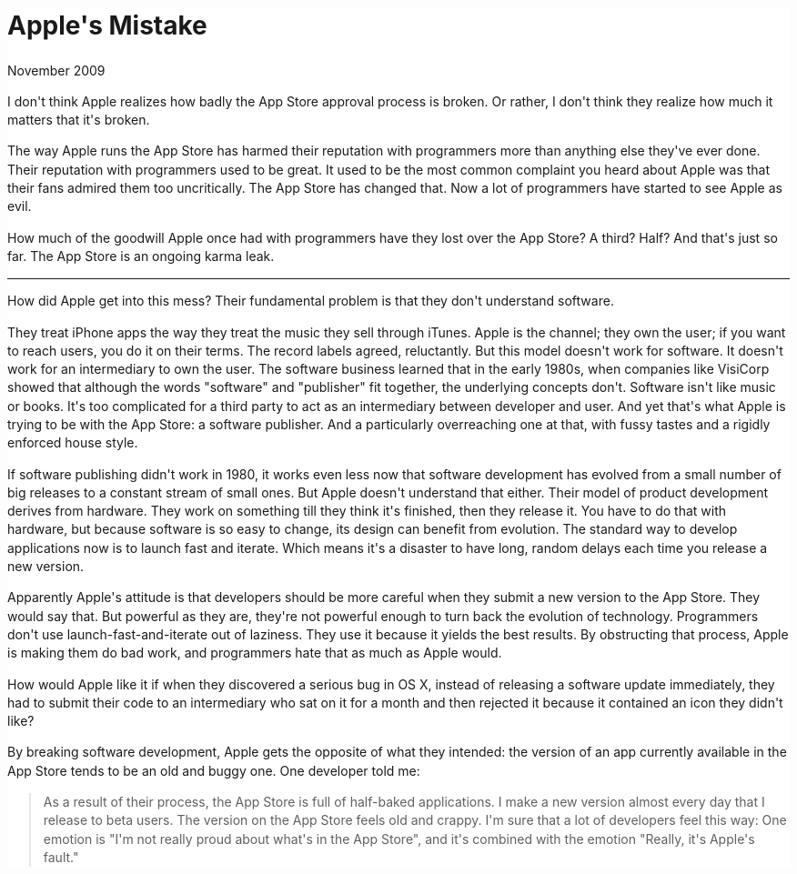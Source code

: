 # Apple's Mistake

November 2009

I don't think Apple realizes how badly the App Store approval process is broken. Or rather, I don't think they realize how much it matters that it's broken.

The way Apple runs the App Store has harmed their reputation with programmers more than anything else they've ever done. Their reputation with programmers used to be great. It used to be the most common complaint you heard about Apple was that their fans admired them too uncritically. The App Store has changed that. Now a lot of programmers have started to see Apple as evil.

How much of the goodwill Apple once had with programmers have they lost over the App Store? A third? Half? And that's just so far. The App Store is an ongoing karma leak.

---

How did Apple get into this mess? Their fundamental problem is that they don't understand software.

They treat iPhone apps the way they treat the music they sell through iTunes. Apple is the channel; they own the user; if you want to reach users, you do it on their terms. The record labels agreed, reluctantly. But this model doesn't work for software. It doesn't work for an intermediary to own the user. The software business learned that in the early 1980s, when companies like VisiCorp showed that although the words "software" and "publisher" fit together, the underlying concepts don't. Software isn't like music or books. It's too complicated for a third party to act as an intermediary between developer and user. And yet that's what Apple is trying to be with the App Store: a software publisher. And a particularly overreaching one at that, with fussy tastes and a rigidly enforced house style.

If software publishing didn't work in 1980, it works even less now that software development has evolved from a small number of big releases to a constant stream of small ones. But Apple doesn't understand that either. Their model of product development derives from hardware. They work on something till they think it's finished, then they release it. You have to do that with hardware, but because software is so easy to change, its design can benefit from evolution. The standard way to develop applications now is to launch fast and iterate. Which means it's a disaster to have long, random delays each time you release a new version.

Apparently Apple's attitude is that developers should be more careful when they submit a new version to the App Store. They would say that. But powerful as they are, they're not powerful enough to turn back the evolution of technology. Programmers don't use launch-fast-and-iterate out of laziness. They use it because it yields the best results. By obstructing that process, Apple is making them do bad work, and programmers hate that as much as Apple would.

How would Apple like it if when they discovered a serious bug in OS X, instead of releasing a software update immediately, they had to submit their code to an intermediary who sat on it for a month and then rejected it because it contained an icon they didn't like?

By breaking software development, Apple gets the opposite of what they intended: the version of an app currently available in the App Store tends to be an old and buggy one. One developer told me:

> As a result of their process, the App Store is full of half-baked applications. I make a new version almost every day that I release to beta users. The version on the App Store feels old and crappy. I'm sure that a lot of developers feel this way: One emotion is "I'm not really proud about what's in the App Store", and it's combined with the emotion "Really, it's Apple's fault."
